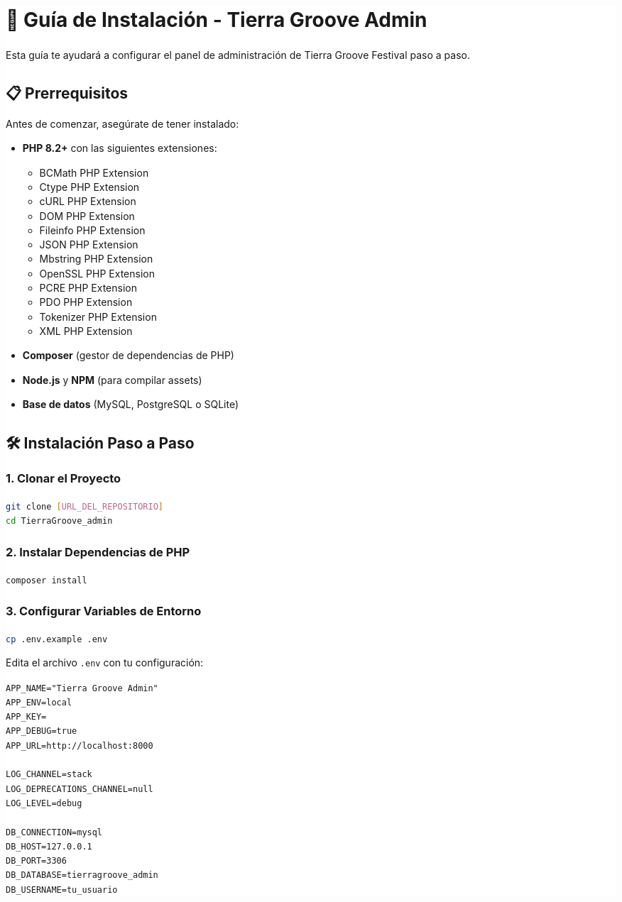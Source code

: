 # 🚀 Guía de Instalación - Tierra Groove Admin

Esta guía te ayudará a configurar el panel de administración de Tierra Groove Festival paso a paso.

## 📋 Prerrequisitos

Antes de comenzar, asegúrate de tener instalado:

- **PHP 8.2+** con las siguientes extensiones:
  - BCMath PHP Extension
  - Ctype PHP Extension
  - cURL PHP Extension
  - DOM PHP Extension
  - Fileinfo PHP Extension
  - JSON PHP Extension
  - Mbstring PHP Extension
  - OpenSSL PHP Extension
  - PCRE PHP Extension
  - PDO PHP Extension
  - Tokenizer PHP Extension
  - XML PHP Extension

- **Composer** (gestor de dependencias de PHP)
- **Node.js** y **NPM** (para compilar assets)
- **Base de datos** (MySQL, PostgreSQL o SQLite)

## 🛠️ Instalación Paso a Paso

### 1. Clonar el Proyecto

```bash
git clone [URL_DEL_REPOSITORIO]
cd TierraGroove_admin
```

### 2. Instalar Dependencias de PHP

```bash
composer install
```

### 3. Configurar Variables de Entorno

```bash
cp .env.example .env
```

Edita el archivo `.env` con tu configuración:

```env
APP_NAME="Tierra Groove Admin"
APP_ENV=local
APP_KEY=
APP_DEBUG=true
APP_URL=http://localhost:8000

LOG_CHANNEL=stack
LOG_DEPRECATIONS_CHANNEL=null
LOG_LEVEL=debug

DB_CONNECTION=mysql
DB_HOST=127.0.0.1
DB_PORT=3306
DB_DATABASE=tierragroove_admin
DB_USERNAME=tu_usuario
```